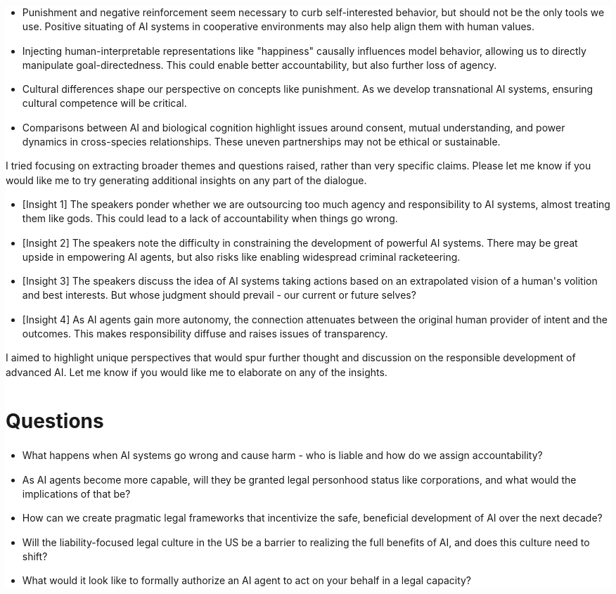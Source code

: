- Punishment and negative reinforcement seem necessary to curb self-interested behavior, but should not be the only tools we use. Positive situating of AI systems in cooperative environments may also help align them with human values.

- Injecting human-interpretable representations like "happiness" causally influences model behavior, allowing us to directly manipulate goal-directedness. This could enable better accountability, but also further loss of agency.

- Cultural differences shape our perspective on concepts like punishment. As we develop transnational AI systems, ensuring cultural competence will be critical.

- Comparisons between AI and biological cognition highlight issues around consent, mutual understanding, and power dynamics in cross-species relationships. These uneven partnerships may not be ethical or sustainable.

I tried focusing on extracting broader themes and questions raised, rather than very specific claims. Please let me know if you would like me to try generating additional insights on any part of the dialogue.

- [Insight 1] The speakers ponder whether we are outsourcing too much agency and responsibility to AI systems, almost treating them like gods. This could lead to a lack of accountability when things go wrong.

- [Insight 2] The speakers note the difficulty in constraining the development of powerful AI systems. There may be great upside in empowering AI agents, but also risks like enabling widespread criminal racketeering.

- [Insight 3] The speakers discuss the idea of AI systems taking actions based on an extrapolated vision of a human's volition and best interests. But whose judgment should prevail - our current or future selves?

- [Insight 4] As AI agents gain more autonomy, the connection attenuates between the original human provider of intent and the outcomes. This makes responsibility diffuse and raises issues of transparency.

I aimed to highlight unique perspectives that would spur further thought and discussion on the responsible development of advanced AI. Let me know if you would like me to elaborate on any of the insights.



# Questions
- What happens when AI systems go wrong and cause harm - who is liable and how do we assign accountability?

- As AI agents become more capable, will they be granted legal personhood status like corporations, and what would the implications of that be?

- How can we create pragmatic legal frameworks that incentivize the safe, beneficial development of AI over the next decade?

- Will the liability-focused legal culture in the US be a barrier to realizing the full benefits of AI, and does this culture need to shift?

- What would it look like to formally authorize an AI agent to act on your behalf in a legal capacity?
